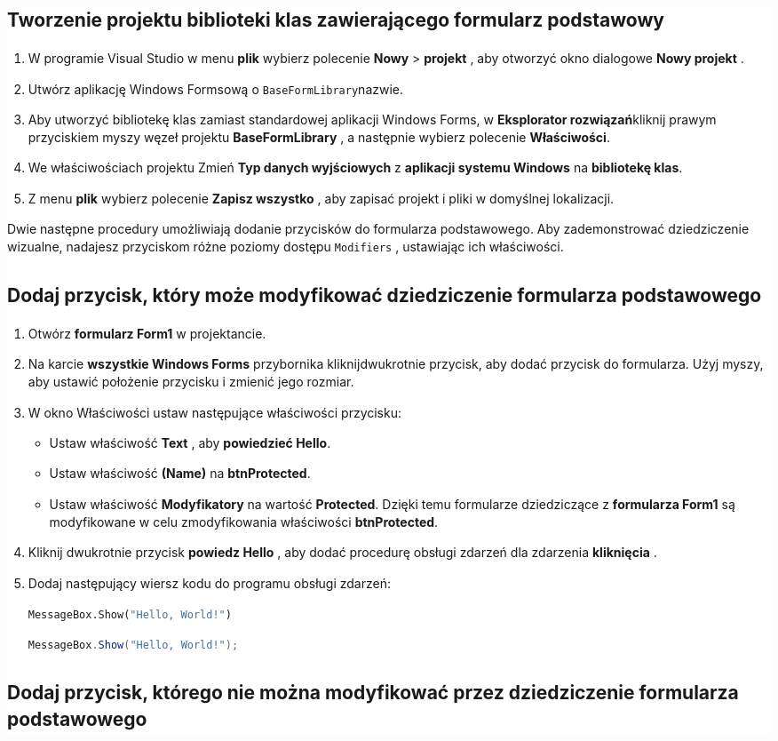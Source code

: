 ## <a name="create-a-class-library-project-containing-a-base-form"></a>Tworzenie projektu biblioteki klas zawierającego formularz podstawowy

1. W programie Visual Studio w menu **plik** wybierz polecenie **Nowy** > **projekt** , aby otworzyć okno dialogowe **Nowy projekt** .

2. Utwórz aplikację Windows Formsową o `BaseFormLibrary`nazwie.

3. Aby utworzyć bibliotekę klas zamiast standardowej aplikacji Windows Forms, w **Eksplorator rozwiązań**kliknij prawym przyciskiem myszy węzeł projektu **BaseFormLibrary** , a następnie wybierz polecenie **Właściwości**.

4. We właściwościach projektu Zmień **Typ danych wyjściowych** z **aplikacji systemu Windows** na **bibliotekę klas**.

5. Z menu **plik** wybierz polecenie **Zapisz wszystko** , aby zapisać projekt i pliki w domyślnej lokalizacji.

Dwie następne procedury umożliwiają dodanie przycisków do formularza podstawowego. Aby zademonstrować dziedziczenie wizualne, nadajesz przyciskom różne poziomy dostępu `Modifiers` , ustawiając ich właściwości.

## <a name="add-a-button-that-inheritors-of-the-base-form-can-modify"></a>Dodaj przycisk, który może modyfikować dziedziczenie formularza podstawowego

1. Otwórz **formularz Form1** w projektancie.

2. Na karcie **wszystkie Windows Forms** przybornika kliknijdwukrotnie przycisk, aby dodać przycisk do formularza. Użyj myszy, aby ustawić położenie przycisku i zmienić jego rozmiar.

3. W okno Właściwości ustaw następujące właściwości przycisku:

    - Ustaw właściwość **Text** , aby **powiedzieć Hello**.

    - Ustaw właściwość **(Name)** na **btnProtected**.

    - Ustaw właściwość **Modyfikatory** na wartość **Protected**. Dzięki temu formularze dziedziczące z **formularza Form1** są modyfikowane w celu zmodyfikowania właściwości **btnProtected**.

4. Kliknij dwukrotnie przycisk **powiedz Hello** , aby dodać procedurę obsługi zdarzeń dla zdarzenia **kliknięcia** .

5. Dodaj następujący wiersz kodu do programu obsługi zdarzeń:

    ```vb
    MessageBox.Show("Hello, World!")
    ```

    ```csharp
    MessageBox.Show("Hello, World!");
    ```

## <a name="add-a-button-that-cannot-be-modified-by-inheritors-of-the-base-form"></a>Dodaj przycisk, którego nie można modyfikować przez dziedziczenie formularza podstawowego
